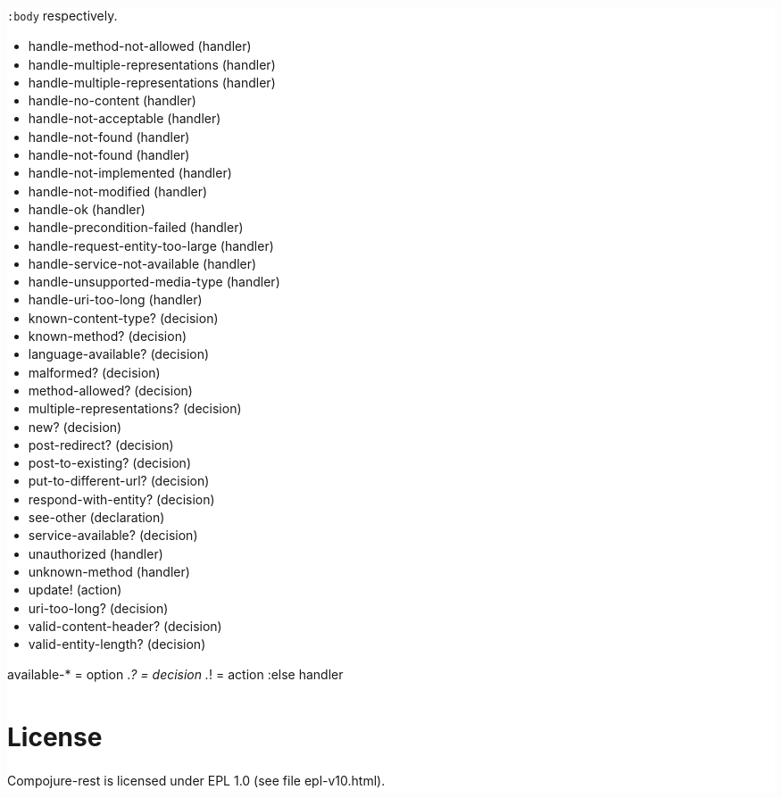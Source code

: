 ```:body``` respectively.
* handle-method-not-allowed (handler)
* handle-multiple-representations (handler)
* handle-multiple-representations (handler)
* handle-no-content (handler)
* handle-not-acceptable (handler)
* handle-not-found (handler)
* handle-not-found (handler)
* handle-not-implemented (handler)
* handle-not-modified (handler)
* handle-ok (handler)
* handle-precondition-failed (handler)
* handle-request-entity-too-large (handler)
* handle-service-not-available (handler)
* handle-unsupported-media-type (handler)
* handle-uri-too-long (handler)
* known-content-type? (decision)
* known-method? (decision)
* language-available? (decision)
* malformed? (decision)
* method-allowed? (decision)
* multiple-representations? (decision)
* new? (decision)
* post-redirect? (decision)
* post-to-existing? (decision)
* put-to-different-url? (decision)
* respond-with-entity? (decision)
* see-other (declaration)
* service-available? (decision)
* unauthorized (handler)
* unknown-method (handler)
* update! (action)
* uri-too-long? (decision)
* valid-content-header? (decision)
* valid-entity-length? (decision)

available-* = option
.*\? = decision
.*\! = action
:else handler

# License

Compojure-rest is licensed under EPL 1.0 (see file epl-v10.html).
